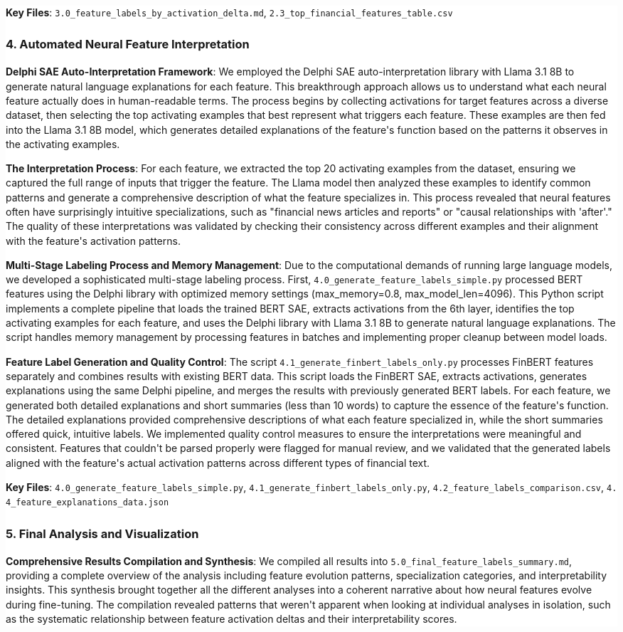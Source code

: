 **Key Files**: `3.0_feature_labels_by_activation_delta.md`, `2.3_top_financial_features_table.csv`

### 4. Automated Neural Feature Interpretation

**Delphi SAE Auto-Interpretation Framework**: We employed the Delphi SAE auto-interpretation library with Llama 3.1 8B to generate natural language explanations for each feature. This breakthrough approach allows us to understand what each neural feature actually does in human-readable terms. The process begins by collecting activations for target features across a diverse dataset, then selecting the top activating examples that best represent what triggers each feature. These examples are then fed into the Llama 3.1 8B model, which generates detailed explanations of the feature's function based on the patterns it observes in the activating examples.

**The Interpretation Process**: For each feature, we extracted the top 20 activating examples from the dataset, ensuring we captured the full range of inputs that trigger the feature. The Llama model then analyzed these examples to identify common patterns and generate a comprehensive description of what the feature specializes in. This process revealed that neural features often have surprisingly intuitive specializations, such as "financial news articles and reports" or "causal relationships with 'after'." The quality of these interpretations was validated by checking their consistency across different examples and their alignment with the feature's activation patterns.

**Multi-Stage Labeling Process and Memory Management**: Due to the computational demands of running large language models, we developed a sophisticated multi-stage labeling process. First, `4.0_generate_feature_labels_simple.py` processed BERT features using the Delphi library with optimized memory settings (max_memory=0.8, max_model_len=4096). This Python script implements a complete pipeline that loads the trained BERT SAE, extracts activations from the 6th layer, identifies the top activating examples for each feature, and uses the Delphi library with Llama 3.1 8B to generate natural language explanations. The script handles memory management by processing features in batches and implementing proper cleanup between model loads.

**Feature Label Generation and Quality Control**: The script `4.1_generate_finbert_labels_only.py` processes FinBERT features separately and combines results with existing BERT data. This script loads the FinBERT SAE, extracts activations, generates explanations using the same Delphi pipeline, and merges the results with previously generated BERT labels. For each feature, we generated both detailed explanations and short summaries (less than 10 words) to capture the essence of the feature's function. The detailed explanations provided comprehensive descriptions of what each feature specialized in, while the short summaries offered quick, intuitive labels. We implemented quality control measures to ensure the interpretations were meaningful and consistent. Features that couldn't be parsed properly were flagged for manual review, and we validated that the generated labels aligned with the feature's actual activation patterns across different types of financial text.

**Key Files**: `4.0_generate_feature_labels_simple.py`, `4.1_generate_finbert_labels_only.py`, `4.2_feature_labels_comparison.csv`, `4.4_feature_explanations_data.json`



### 5. Final Analysis and Visualization

**Comprehensive Results Compilation and Synthesis**: We compiled all results into `5.0_final_feature_labels_summary.md`, providing a complete overview of the analysis including feature evolution patterns, specialization categories, and interpretability insights. This synthesis brought together all the different analyses into a coherent narrative about how neural features evolve during fine-tuning. The compilation revealed patterns that weren't apparent when looking at individual analyses in isolation, such as the systematic relationship between feature activation deltas and their interpretability scores.
